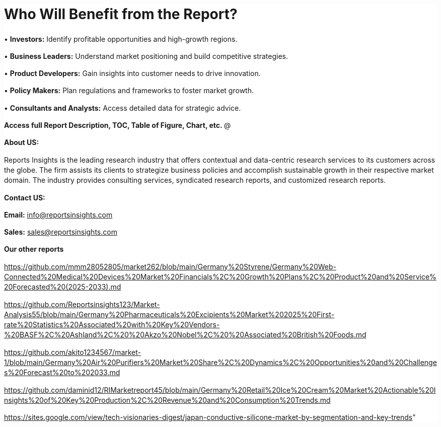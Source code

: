 # <strong>Who Will Benefit from the Report?</strong>

• <strong>Investors:</strong> Identify profitable opportunities and high-growth regions.

• <strong>Business Leaders:</strong> Understand market positioning and build competitive strategies.

• <strong>Product Developers:</strong> Gain insights into customer needs to drive innovation.

• <strong>Policy Makers:</strong> Plan regulations and frameworks to foster market growth.

• <strong>Consultants and Analysts:</strong> Access detailed data for strategic advice.
</ul>
<strong>Access full Report Description, TOC, Table of Figure, Chart, etc. </strong>@  <a href= style=color:#0000ff;></a></font>

<strong><strong>About US</strong>:</strong>

Reports Insights is the leading research industry that offers contextual and data-centric research services to its customers across the globe. The firm assists its clients to strategize business policies and accomplish sustainable growth in their respective market domain. The industry provides consulting services, syndicated research reports, and customized research reports.

<strong>Contact US:</strong>

<p class=""""><b>Email:</b> <a href=mailto:info@reportsinsights.com>info@reportsinsights.com</a></p>
<p class=""""><b>Sales:</b> <a href=mailto:sales@reportsinsights.com>sales@reportsinsights.com</a></p>

<strong>Our other reports</strong>

<a href=https://github.com/mmm28052805/market262/blob/main/Germany%20Styrene/Germany%20Web-Connected%20Medical%20Devices%20Market%20Financials%2C%20Growth%20Plans%2C%20Product%20and%20Service%20Forecasted%20(2025-2033).md>https://github.com/mmm28052805/market262/blob/main/Germany%20Styrene/Germany%20Web-Connected%20Medical%20Devices%20Market%20Financials%2C%20Growth%20Plans%2C%20Product%20and%20Service%20Forecasted%20(2025-2033).md</a>

<a href=https://github.com/Reportsinsights123/Market-Analysis55/blob/main/Germany%20Pharmaceuticals%20Excipients%20Market%202025%20First-rate%20Statistics%20Associated%20with%20Key%20Vendors-%20BASF%2C%20Ashland%2C%20%20Akzo%20Nobel%2C%20%20Associated%20British%20Foods.md>https://github.com/Reportsinsights123/Market-Analysis55/blob/main/Germany%20Pharmaceuticals%20Excipients%20Market%202025%20First-rate%20Statistics%20Associated%20with%20Key%20Vendors-%20BASF%2C%20Ashland%2C%20%20Akzo%20Nobel%2C%20%20Associated%20British%20Foods.md</a>

<a href=https://github.com/akito1234567/market-1/blob/main/Germany%20Air%20Purifiers%20Market%20Share%2C%20Dynamics%2C%20Opportunities%20and%20Challenges%20Forecast%20to%202033.md>https://github.com/akito1234567/market-1/blob/main/Germany%20Air%20Purifiers%20Market%20Share%2C%20Dynamics%2C%20Opportunities%20and%20Challenges%20Forecast%20to%202033.md</a>

<a href=https://github.com/daminid12/RIMarketreport45/blob/main/Germany%20Retail%20Ice%20Cream%20Market%20Actionable%20Insights%20of%20Key%20Production%2C%20Revenue%20and%20Consumption%20Trends.md>https://github.com/daminid12/RIMarketreport45/blob/main/Germany%20Retail%20Ice%20Cream%20Market%20Actionable%20Insights%20of%20Key%20Production%2C%20Revenue%20and%20Consumption%20Trends.md</a>

<a href=https://sites.google.com/view/tech-visionaries-digest/japan-conductive-silicone-market-by-segmentation-and-key-trends>https://sites.google.com/view/tech-visionaries-digest/japan-conductive-silicone-market-by-segmentation-and-key-trends</a>"
